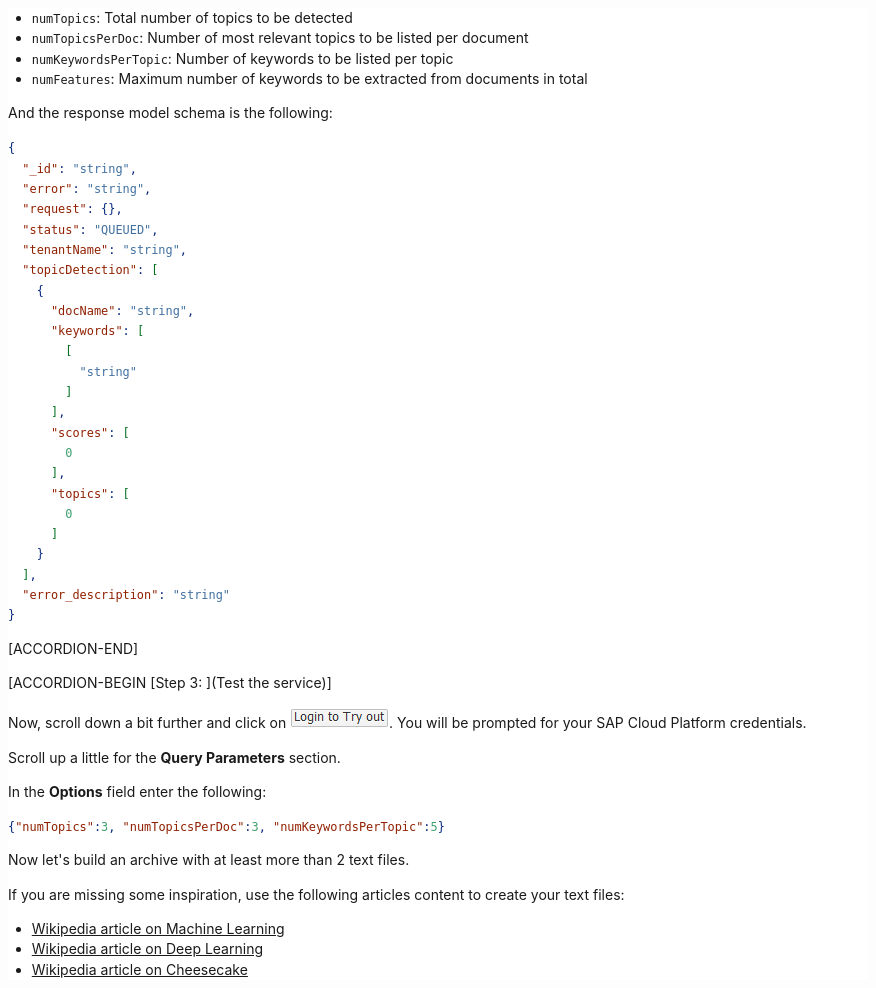   - `numTopics`: Total number of topics to be detected
  - `numTopicsPerDoc`: Number of most relevant topics to be listed per document
  - `numKeywordsPerTopic`: Number of keywords to be listed per topic
  - `numFeatures`: Maximum number of keywords to be extracted from documents in total

And the response model schema is the following:

```JSON
{
  "_id": "string",
  "error": "string",
  "request": {},
  "status": "QUEUED",
  "tenantName": "string",
  "topicDetection": [
    {
      "docName": "string",
      "keywords": [
        [
          "string"
        ]
      ],
      "scores": [
        0
      ],
      "topics": [
        0
      ]
    }
  ],
  "error_description": "string"
}
```


[ACCORDION-END]

[ACCORDION-BEGIN [Step 3: ](Test the service)]

Now, scroll down a bit further and click on ![login-to-try-out](00-login-to-try-out.png). You will be prompted for your SAP Cloud Platform credentials.

Scroll up a little for the **Query Parameters** section.

In the **Options** field enter the following:

```JSON
{"numTopics":3, "numTopicsPerDoc":3, "numKeywordsPerTopic":5}
```

Now let's build an archive with at least more than 2 text files.

If you are missing some inspiration, use the following articles content to create your text files:

  - [Wikipedia article on Machine Learning](https://en.wikipedia.org/wiki/Machine_learning)
  - [Wikipedia article on Deep Learning](https://en.wikipedia.org/wiki/Deep_learning)
  - [Wikipedia article on Cheesecake](https://en.wikipedia.org/wiki/Cheesecake)

